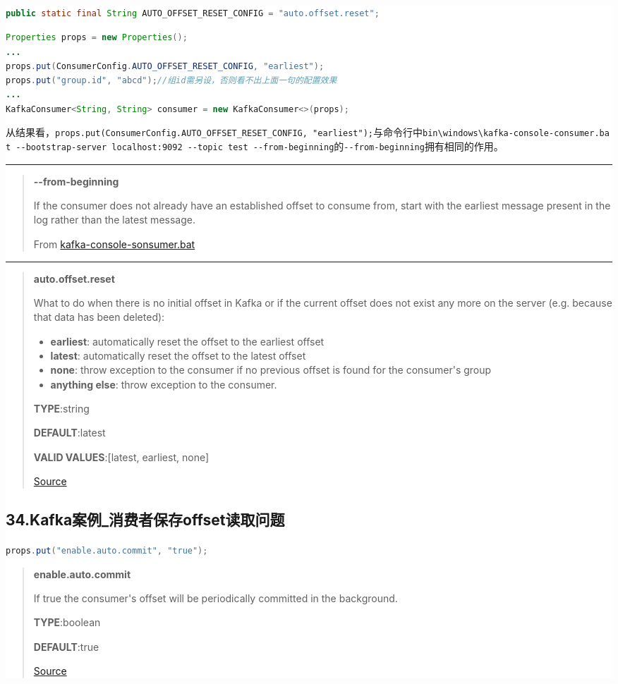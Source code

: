 ```java
public static final String AUTO_OFFSET_RESET_CONFIG = "auto.offset.reset";
```

```java
Properties props = new Properties();
...
props.put(ConsumerConfig.AUTO_OFFSET_RESET_CONFIG, "earliest");
props.put("group.id", "abcd");//组id需另设，否则看不出上面一句的配置效果
...
KafkaConsumer<String, String> consumer = new KafkaConsumer<>(props);
```

从结果看，`props.put(ConsumerConfig.AUTO_OFFSET_RESET_CONFIG, "earliest");`与命令行中`bin\windows\kafka-console-consumer.bat --bootstrap-server localhost:9092 --topic test --from-beginning`的`--from-beginning`拥有相同的作用。

---

> **--from-beginning**
> 
> If the consumer does not already have an established offset to consume from, start with the earliest message present in the log rather than the latest message.
>
> From [kafka-console-sonsumer.bat]()

---

> **auto.offset.reset**
> 
> What to do when there is no initial offset in Kafka or if the current offset does not exist any more on the server (e.g. because that data has been deleted):
> - **earliest**: automatically reset the offset to the earliest offset
> - **latest**: automatically reset the offset to the latest offset
> - **none**: throw exception to the consumer if no previous offset is found for the consumer's group
> - **anything else**: throw exception to the consumer.
> 
> **TYPE**:string
> 
> **DEFAULT**:latest
> 
> **VALID VALUES**:[latest, earliest, none]
>
> [Source](http://kafka.apache.org/0110/documentation/#newconsumerconfigs)


## 34.Kafka案例_消费者保存offset读取问题

```java
props.put("enable.auto.commit", "true");
```

> **enable.auto.commit**
> 
> If true the consumer's offset will be periodically committed in the background.	
> 
> **TYPE**:boolean
> 
> **DEFAULT**:true
> 
> [Source](http://kafka.apache.org/0110/documentation/#newconsumerconfigs)
